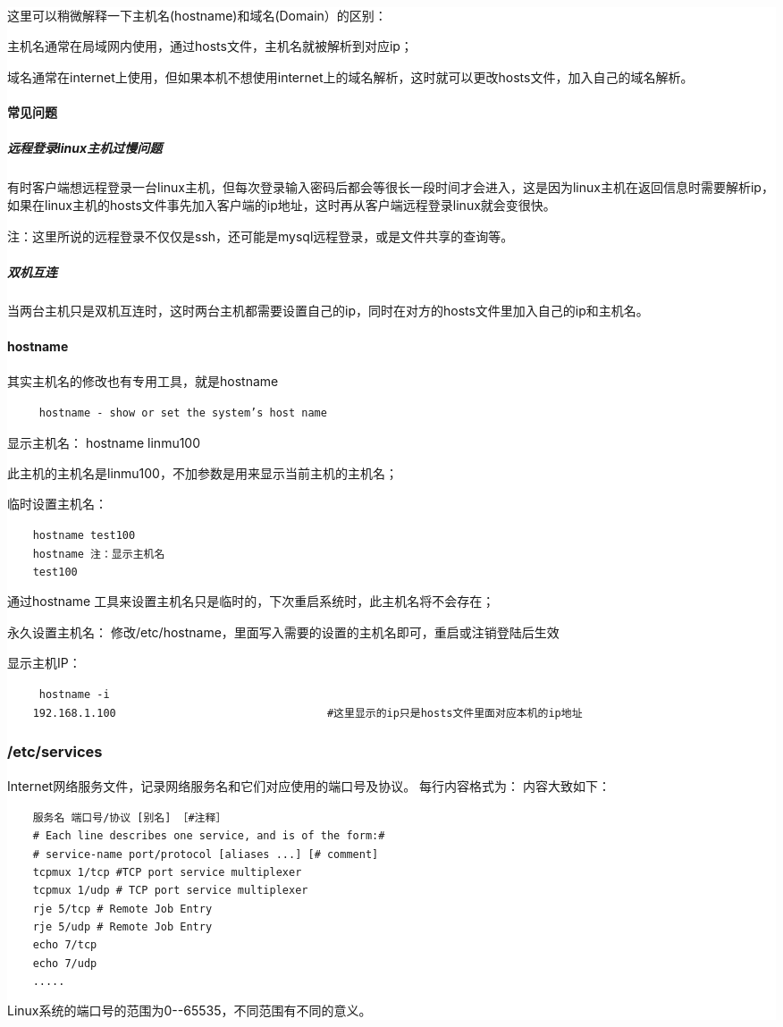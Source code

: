 这里可以稍微解释一下主机名(hostname)和域名(Domain）的区别：

主机名通常在局域网内使用，通过hosts文件，主机名就被解析到对应ip；

域名通常在internet上使用，但如果本机不想使用internet上的域名解析，这时就可以更改hosts文件，加入自己的域名解析。

#### 常见问题

##### 远程登录linux主机过慢问题

有时客户端想远程登录一台linux主机，但每次登录输入密码后都会等很长一段时间才会进入，这是因为linux主机在返回信息时需要解析ip，如果在linux主机的hosts文件事先加入客户端的ip地址，这时再从客户端远程登录linux就会变很快。

注：这里所说的远程登录不仅仅是ssh，还可能是mysql远程登录，或是文件共享的查询等。

##### 双机互连

当两台主机只是双机互连时，这时两台主机都需要设置自己的ip，同时在对方的hosts文件里加入自己的ip和主机名。

#### hostname

其实主机名的修改也有专用工具，就是hostname

         hostname - show or set the system’s host name

显示主机名：
         hostname
        linmu100

此主机的主机名是linmu100，不加参数是用来显示当前主机的主机名；

临时设置主机名：

        hostname test100
        hostname 注：显示主机名
        test100

通过hostname 工具来设置主机名只是临时的，下次重启系统时，此主机名将不会存在；

永久设置主机名：
        修改/etc/hostname，里面写入需要的设置的主机名即可，重启或注销登陆后生效

显示主机IP：

         hostname -i
        192.168.1.100                                 #这里显示的ip只是hosts文件里面对应本机的ip地址

### /etc/services

Internet网络服务文件，记录网络服务名和它们对应使用的端口号及协议。 每行内容格式为： 内容大致如下：

        服务名 端口号/协议 [别名] ［#注释］
        # Each line describes one service, and is of the form:#
        # service-name port/protocol [aliases ...] [# comment]
        tcpmux 1/tcp #TCP port service multiplexer
        tcpmux 1/udp # TCP port service multiplexer
        rje 5/tcp # Remote Job Entry
        rje 5/udp # Remote Job Entry
        echo 7/tcp
        echo 7/udp
        .....
Linux系统的端口号的范围为0--65535，不同范围有不同的意义。
